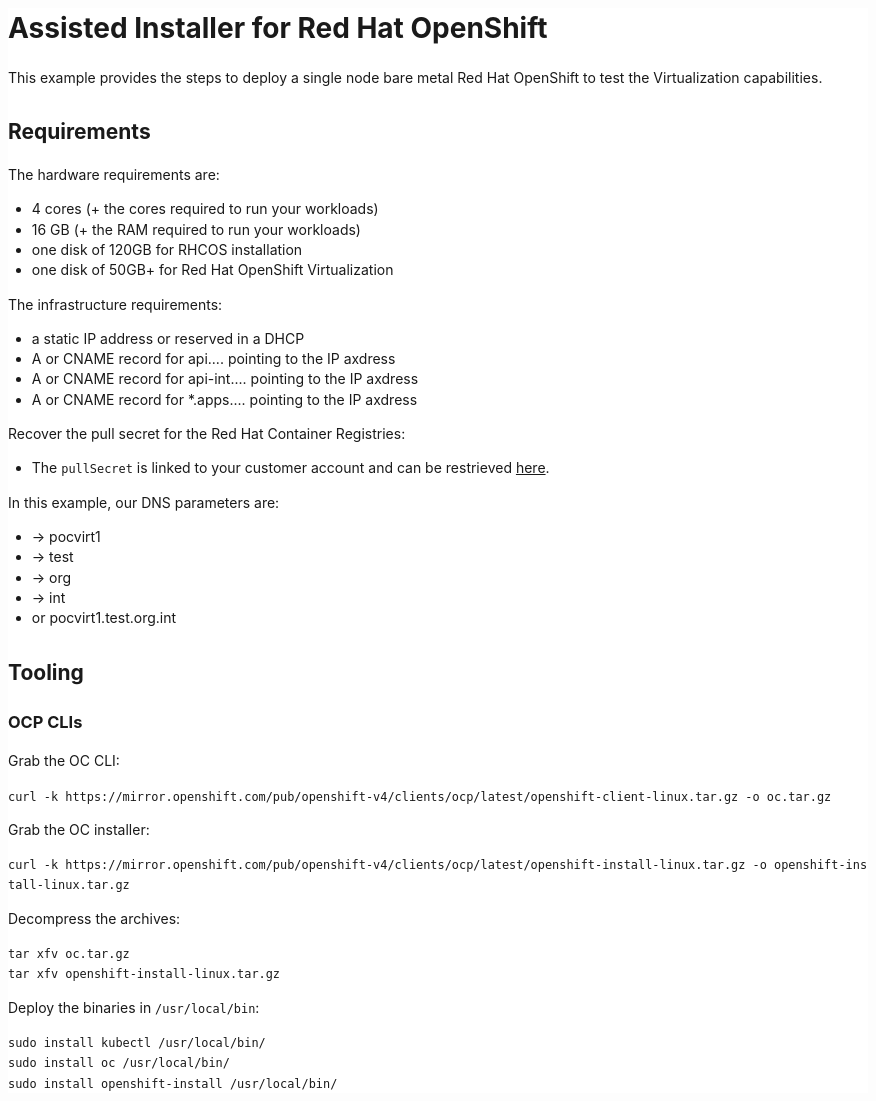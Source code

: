 # Assisted Installer for Red Hat OpenShift

This example provides the steps to deploy a single node bare metal Red Hat OpenShift to test the Virtualization capabilities. 

## Requirements

The hardware requirements are:   
* 4 cores (+ the cores required to run your workloads)
* 16 GB (+ the RAM required to run your workloads)
* one disk of 120GB for RHCOS installation
* one disk of 50GB+ for Red Hat OpenShift Virtualization

The infrastructure requirements:
* a static IP address or reserved in a DHCP 
* A or CNAME record for api.<cluster-name>.<subdomain>.<domain>.<tld> pointing to the IP axdress
* A or CNAME record for api-int.<cluster-name>.<subdomain>.<domain>.<tld> pointing to the IP axdress
* A or CNAME record for *.apps.<cluster-name>.<subdomain>.<domain>.<tld> pointing to the IP axdress

Recover the pull secret for the Red Hat Container Registries:
* The ```pullSecret``` is linked to your customer account and can be restrieved [here](https://console.redhat.com/openshift/install/pull-secret).

In this example, our DNS parameters are:
* <cluster-name> -> pocvirt1
* <subdomain> -> test
* <domain> -> org
* <tld> -> int
* or pocvirt1.test.org.int

## Tooling
### OCP CLIs

Grab the OC CLI:
```
curl -k https://mirror.openshift.com/pub/openshift-v4/clients/ocp/latest/openshift-client-linux.tar.gz -o oc.tar.gz
```

Grab the OC installer:
```
curl -k https://mirror.openshift.com/pub/openshift-v4/clients/ocp/latest/openshift-install-linux.tar.gz -o openshift-install-linux.tar.gz
```

Decompress the archives:
```
tar xfv oc.tar.gz
tar xfv openshift-install-linux.tar.gz
```

Deploy the binaries in ```/usr/local/bin```:
```
sudo install kubectl /usr/local/bin/
sudo install oc /usr/local/bin/
sudo install openshift-install /usr/local/bin/
```
